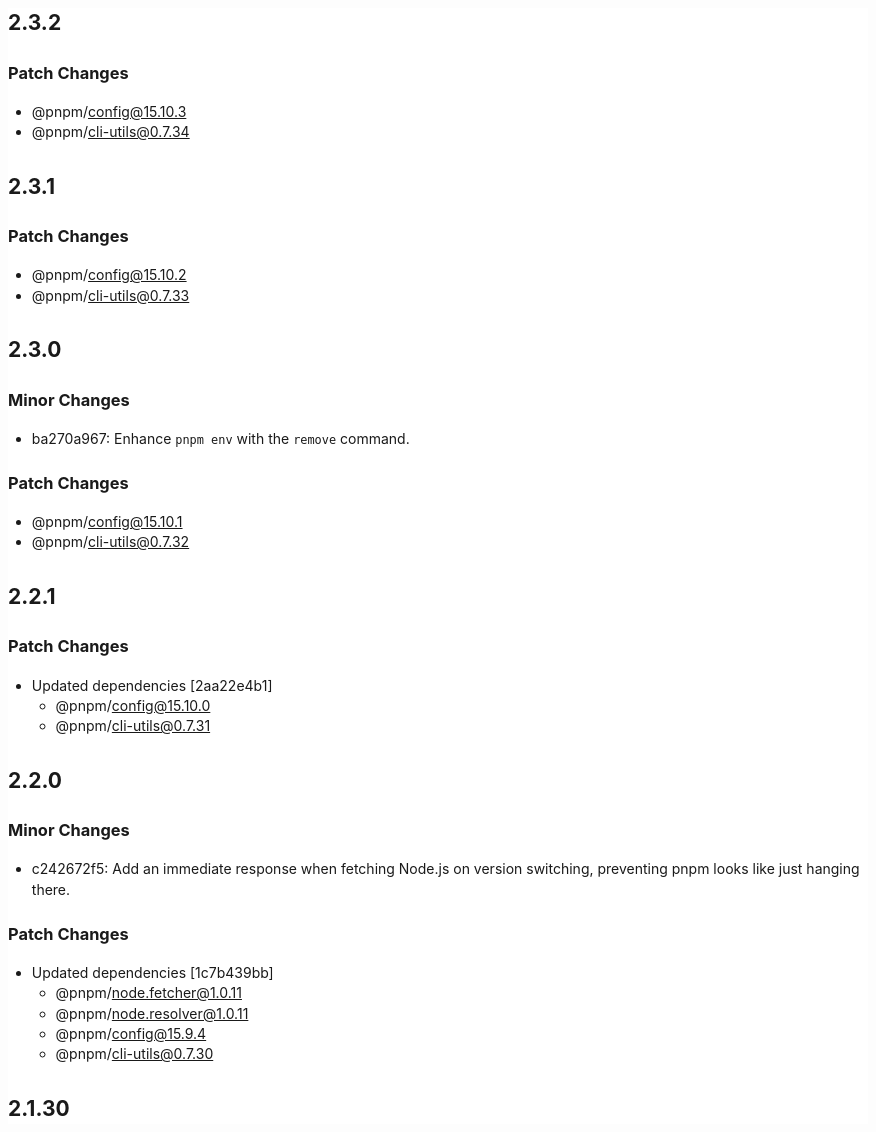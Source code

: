 ## 2.3.2

### Patch Changes

- @pnpm/config@15.10.3
- @pnpm/cli-utils@0.7.34

## 2.3.1

### Patch Changes

- @pnpm/config@15.10.2
- @pnpm/cli-utils@0.7.33

## 2.3.0

### Minor Changes

- ba270a967: Enhance `pnpm env` with the `remove` command.

### Patch Changes

- @pnpm/config@15.10.1
- @pnpm/cli-utils@0.7.32

## 2.2.1

### Patch Changes

- Updated dependencies [2aa22e4b1]
  - @pnpm/config@15.10.0
  - @pnpm/cli-utils@0.7.31

## 2.2.0

### Minor Changes

- c242672f5: Add an immediate response when fetching Node.js on version switching, preventing pnpm looks like just hanging there.

### Patch Changes

- Updated dependencies [1c7b439bb]
  - @pnpm/node.fetcher@1.0.11
  - @pnpm/node.resolver@1.0.11
  - @pnpm/config@15.9.4
  - @pnpm/cli-utils@0.7.30

## 2.1.30
